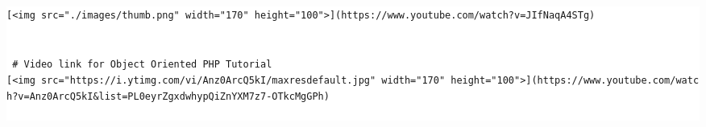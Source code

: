 ```
[<img src="./images/thumb.png" width="170" height="100">](https://www.youtube.com/watch?v=JIfNaqA4STg)


 # Video link for Object Oriented PHP Tutorial 
[<img src="https://i.ytimg.com/vi/Anz0ArcQ5kI/maxresdefault.jpg" width="170" height="100">](https://www.youtube.com/watch?v=Anz0ArcQ5kI&list=PL0eyrZgxdwhypQiZnYXM7z7-OTkcMgGPh)

